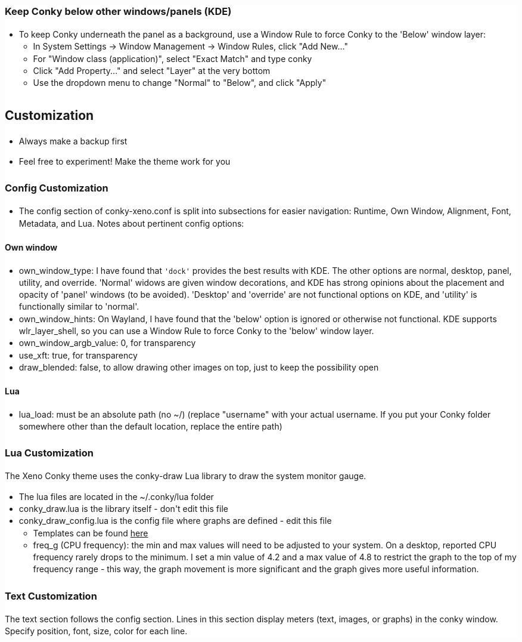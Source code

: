 ### Keep Conky below other windows/panels (KDE)

- To keep Conky underneath the panel as a background, use a Window Rule to force Conky to the 'Below' window layer:
    - In System Settings -> Window Management -> Window Rules, click "Add New..."
    - For "Window class (application)", select "Exact Match" and type conky
    - Click "Add Property..." and select "Layer" at the very bottom
    - Use the dropdown menu to change "Normal" to "Below", and click "Apply"

## Customization

- Always make a backup first

- Feel free to experiment! Make the theme work for you

### Config Customization

- The config section of conky-xeno.conf is split into subsections for easier navigation: Runtime, Own Window, Alignment, Font, Metadata, and Lua. Notes about pertinent config options:

#### Own window
- own_window_type: I have found that `'dock'` provides the best results with KDE. The other options are normal, desktop, panel, utility, and override. 'Normal' widows are given window decorations, and KDE has strong opinions about the placement and opacity of 'panel' windows (to be avoided). 'Desktop' and 'override' are not functional options on KDE, and 'utility' is functionally similar to 'normal'.
- own_window_hints: On Wayland, I have found that the 'below' option is ignored or otherwise not functional. KDE supports wlr_layer_shell, so you can use a Window Rule to force Conky to the 'below' window layer.
- own_window_argb_value: 0, for transparency
- use_xft: true, for transparency
- draw_blended: false, to allow drawing other images on top, just to keep the possibility open

#### Lua
- lua_load: must be an absolute path (no ~/) (replace "username" with your actual username. If you put your Conky folder somewhere other than the default location, replace the entire path)

### Lua Customization
The Xeno Conky theme uses the conky-draw Lua library to draw the system monitor gauge.

- The lua files are located in the ~/.conky/lua folder
- conky_draw.lua is the library itself - don't edit this file
- conky_draw_config.lua is the config file where graphs are defined - edit this file
    - Templates can be found [here](https://github.com/fisadev/conky-draw)
    - freq_g (CPU frequency): the min and max values will need to be adjusted to your system. On a desktop, reported CPU frequency rarely drops to the minimum. I set a min value of 4.2 and a max value of 4.8 to restrict the graph to the top of my frequency range - this way, the graph movement is more significant and the graph gives more useful information.

### Text Customization
The text section follows the config section. Lines in this section display meters (text, images, or graphs) in the conky window. Specify position, font, size, color for each line.
